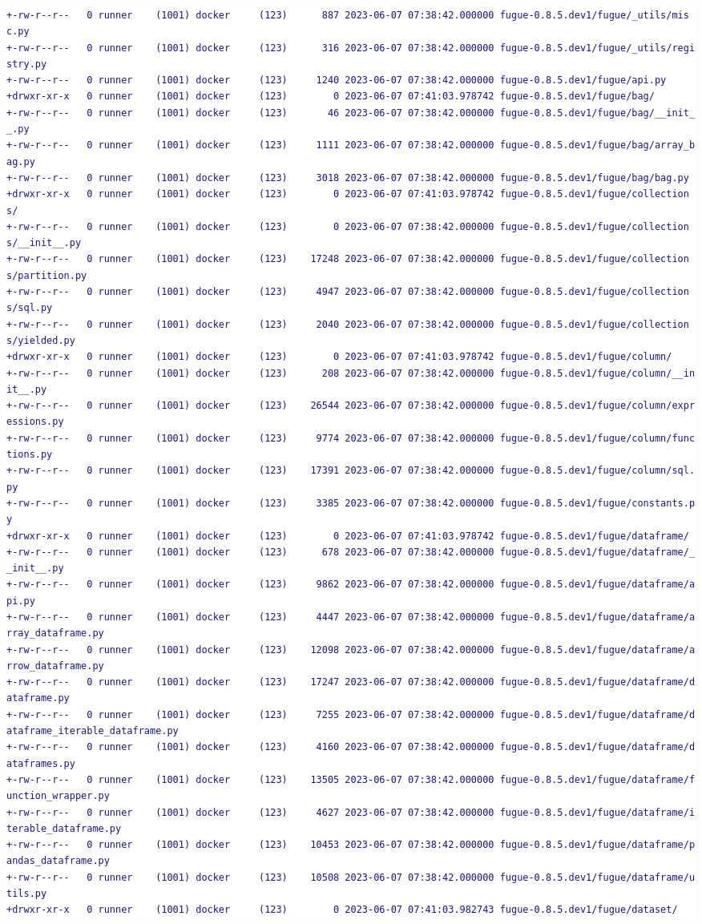 ```diff
+-rw-r--r--   0 runner    (1001) docker     (123)      887 2023-06-07 07:38:42.000000 fugue-0.8.5.dev1/fugue/_utils/misc.py
+-rw-r--r--   0 runner    (1001) docker     (123)      316 2023-06-07 07:38:42.000000 fugue-0.8.5.dev1/fugue/_utils/registry.py
+-rw-r--r--   0 runner    (1001) docker     (123)     1240 2023-06-07 07:38:42.000000 fugue-0.8.5.dev1/fugue/api.py
+drwxr-xr-x   0 runner    (1001) docker     (123)        0 2023-06-07 07:41:03.978742 fugue-0.8.5.dev1/fugue/bag/
+-rw-r--r--   0 runner    (1001) docker     (123)       46 2023-06-07 07:38:42.000000 fugue-0.8.5.dev1/fugue/bag/__init__.py
+-rw-r--r--   0 runner    (1001) docker     (123)     1111 2023-06-07 07:38:42.000000 fugue-0.8.5.dev1/fugue/bag/array_bag.py
+-rw-r--r--   0 runner    (1001) docker     (123)     3018 2023-06-07 07:38:42.000000 fugue-0.8.5.dev1/fugue/bag/bag.py
+drwxr-xr-x   0 runner    (1001) docker     (123)        0 2023-06-07 07:41:03.978742 fugue-0.8.5.dev1/fugue/collections/
+-rw-r--r--   0 runner    (1001) docker     (123)        0 2023-06-07 07:38:42.000000 fugue-0.8.5.dev1/fugue/collections/__init__.py
+-rw-r--r--   0 runner    (1001) docker     (123)    17248 2023-06-07 07:38:42.000000 fugue-0.8.5.dev1/fugue/collections/partition.py
+-rw-r--r--   0 runner    (1001) docker     (123)     4947 2023-06-07 07:38:42.000000 fugue-0.8.5.dev1/fugue/collections/sql.py
+-rw-r--r--   0 runner    (1001) docker     (123)     2040 2023-06-07 07:38:42.000000 fugue-0.8.5.dev1/fugue/collections/yielded.py
+drwxr-xr-x   0 runner    (1001) docker     (123)        0 2023-06-07 07:41:03.978742 fugue-0.8.5.dev1/fugue/column/
+-rw-r--r--   0 runner    (1001) docker     (123)      208 2023-06-07 07:38:42.000000 fugue-0.8.5.dev1/fugue/column/__init__.py
+-rw-r--r--   0 runner    (1001) docker     (123)    26544 2023-06-07 07:38:42.000000 fugue-0.8.5.dev1/fugue/column/expressions.py
+-rw-r--r--   0 runner    (1001) docker     (123)     9774 2023-06-07 07:38:42.000000 fugue-0.8.5.dev1/fugue/column/functions.py
+-rw-r--r--   0 runner    (1001) docker     (123)    17391 2023-06-07 07:38:42.000000 fugue-0.8.5.dev1/fugue/column/sql.py
+-rw-r--r--   0 runner    (1001) docker     (123)     3385 2023-06-07 07:38:42.000000 fugue-0.8.5.dev1/fugue/constants.py
+drwxr-xr-x   0 runner    (1001) docker     (123)        0 2023-06-07 07:41:03.978742 fugue-0.8.5.dev1/fugue/dataframe/
+-rw-r--r--   0 runner    (1001) docker     (123)      678 2023-06-07 07:38:42.000000 fugue-0.8.5.dev1/fugue/dataframe/__init__.py
+-rw-r--r--   0 runner    (1001) docker     (123)     9862 2023-06-07 07:38:42.000000 fugue-0.8.5.dev1/fugue/dataframe/api.py
+-rw-r--r--   0 runner    (1001) docker     (123)     4447 2023-06-07 07:38:42.000000 fugue-0.8.5.dev1/fugue/dataframe/array_dataframe.py
+-rw-r--r--   0 runner    (1001) docker     (123)    12098 2023-06-07 07:38:42.000000 fugue-0.8.5.dev1/fugue/dataframe/arrow_dataframe.py
+-rw-r--r--   0 runner    (1001) docker     (123)    17247 2023-06-07 07:38:42.000000 fugue-0.8.5.dev1/fugue/dataframe/dataframe.py
+-rw-r--r--   0 runner    (1001) docker     (123)     7255 2023-06-07 07:38:42.000000 fugue-0.8.5.dev1/fugue/dataframe/dataframe_iterable_dataframe.py
+-rw-r--r--   0 runner    (1001) docker     (123)     4160 2023-06-07 07:38:42.000000 fugue-0.8.5.dev1/fugue/dataframe/dataframes.py
+-rw-r--r--   0 runner    (1001) docker     (123)    13505 2023-06-07 07:38:42.000000 fugue-0.8.5.dev1/fugue/dataframe/function_wrapper.py
+-rw-r--r--   0 runner    (1001) docker     (123)     4627 2023-06-07 07:38:42.000000 fugue-0.8.5.dev1/fugue/dataframe/iterable_dataframe.py
+-rw-r--r--   0 runner    (1001) docker     (123)    10453 2023-06-07 07:38:42.000000 fugue-0.8.5.dev1/fugue/dataframe/pandas_dataframe.py
+-rw-r--r--   0 runner    (1001) docker     (123)    10508 2023-06-07 07:38:42.000000 fugue-0.8.5.dev1/fugue/dataframe/utils.py
+drwxr-xr-x   0 runner    (1001) docker     (123)        0 2023-06-07 07:41:03.982743 fugue-0.8.5.dev1/fugue/dataset/
```